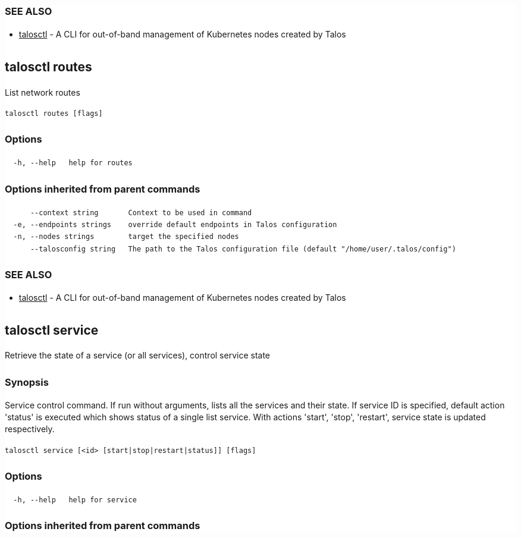 ### SEE ALSO

* [talosctl](#talosctl)	 - A CLI for out-of-band management of Kubernetes nodes created by Talos

## talosctl routes

List network routes

```
talosctl routes [flags]
```

### Options

```
  -h, --help   help for routes
```

### Options inherited from parent commands

```
      --context string       Context to be used in command
  -e, --endpoints strings    override default endpoints in Talos configuration
  -n, --nodes strings        target the specified nodes
      --talosconfig string   The path to the Talos configuration file (default "/home/user/.talos/config")
```

### SEE ALSO

* [talosctl](#talosctl)	 - A CLI for out-of-band management of Kubernetes nodes created by Talos

## talosctl service

Retrieve the state of a service (or all services), control service state

### Synopsis

Service control command. If run without arguments, lists all the services and their state.
If service ID is specified, default action 'status' is executed which shows status of a single list service.
With actions 'start', 'stop', 'restart', service state is updated respectively.

```
talosctl service [<id> [start|stop|restart|status]] [flags]
```

### Options

```
  -h, --help   help for service
```

### Options inherited from parent commands
